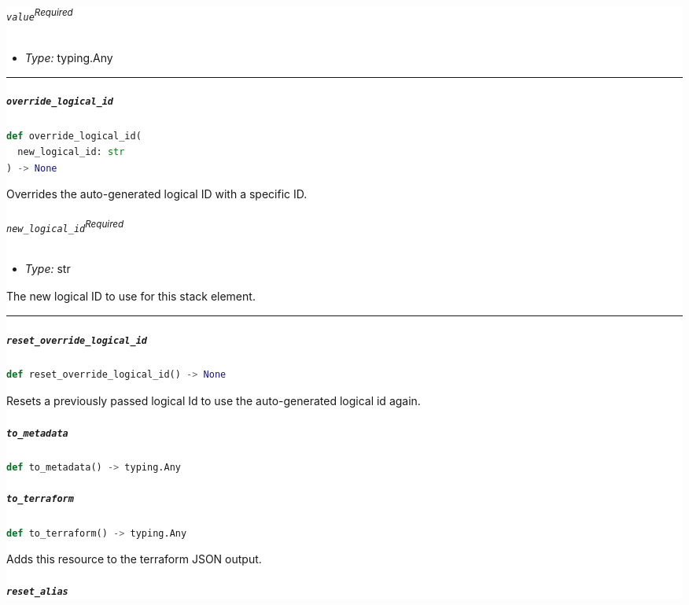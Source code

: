 ###### `value`<sup>Required</sup> <a name="value" id="@cdktf/provider-hashicups.provider.HashicupsProvider.addOverride.parameter.value"></a>

- *Type:* typing.Any

---

##### `override_logical_id` <a name="override_logical_id" id="@cdktf/provider-hashicups.provider.HashicupsProvider.overrideLogicalId"></a>

```python
def override_logical_id(
  new_logical_id: str
) -> None
```

Overrides the auto-generated logical ID with a specific ID.

###### `new_logical_id`<sup>Required</sup> <a name="new_logical_id" id="@cdktf/provider-hashicups.provider.HashicupsProvider.overrideLogicalId.parameter.newLogicalId"></a>

- *Type:* str

The new logical ID to use for this stack element.

---

##### `reset_override_logical_id` <a name="reset_override_logical_id" id="@cdktf/provider-hashicups.provider.HashicupsProvider.resetOverrideLogicalId"></a>

```python
def reset_override_logical_id() -> None
```

Resets a previously passed logical Id to use the auto-generated logical id again.

##### `to_metadata` <a name="to_metadata" id="@cdktf/provider-hashicups.provider.HashicupsProvider.toMetadata"></a>

```python
def to_metadata() -> typing.Any
```

##### `to_terraform` <a name="to_terraform" id="@cdktf/provider-hashicups.provider.HashicupsProvider.toTerraform"></a>

```python
def to_terraform() -> typing.Any
```

Adds this resource to the terraform JSON output.

##### `reset_alias` <a name="reset_alias" id="@cdktf/provider-hashicups.provider.HashicupsProvider.resetAlias"></a>

